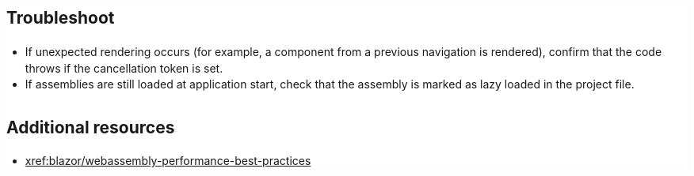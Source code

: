 ## Troubleshoot

* If unexpected rendering occurs (for example, a component from a previous navigation is rendered), confirm that the code throws if the cancellation token is set.
* If assemblies are still loaded at application start, check that the assembly is marked as lazy loaded in the project file.

## Additional resources

* <xref:blazor/webassembly-performance-best-practices>
